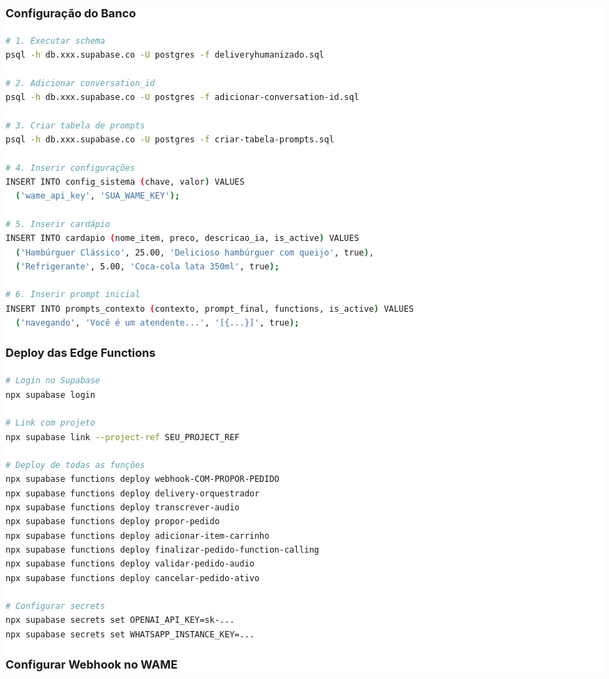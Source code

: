 ### Configuração do Banco

```bash
# 1. Executar schema
psql -h db.xxx.supabase.co -U postgres -f deliveryhumanizado.sql

# 2. Adicionar conversation_id
psql -h db.xxx.supabase.co -U postgres -f adicionar-conversation-id.sql

# 3. Criar tabela de prompts
psql -h db.xxx.supabase.co -U postgres -f criar-tabela-prompts.sql

# 4. Inserir configurações
INSERT INTO config_sistema (chave, valor) VALUES
  ('wame_api_key', 'SUA_WAME_KEY');

# 5. Inserir cardápio
INSERT INTO cardapio (nome_item, preco, descricao_ia, is_active) VALUES
  ('Hambúrguer Clássico', 25.00, 'Delicioso hambúrguer com queijo', true),
  ('Refrigerante', 5.00, 'Coca-cola lata 350ml', true);

# 6. Inserir prompt inicial
INSERT INTO prompts_contexto (contexto, prompt_final, functions, is_active) VALUES
  ('navegando', 'Você é um atendente...', '[{...}]', true);
```

### Deploy das Edge Functions

```bash
# Login no Supabase
npx supabase login

# Link com projeto
npx supabase link --project-ref SEU_PROJECT_REF

# Deploy de todas as funções
npx supabase functions deploy webhook-COM-PROPOR-PEDIDO
npx supabase functions deploy delivery-orquestrador
npx supabase functions deploy transcrever-audio
npx supabase functions deploy propor-pedido
npx supabase functions deploy adicionar-item-carrinho
npx supabase functions deploy finalizar-pedido-function-calling
npx supabase functions deploy validar-pedido-audio
npx supabase functions deploy cancelar-pedido-ativo

# Configurar secrets
npx supabase secrets set OPENAI_API_KEY=sk-...
npx supabase secrets set WHATSAPP_INSTANCE_KEY=...
```

### Configurar Webhook no WAME
